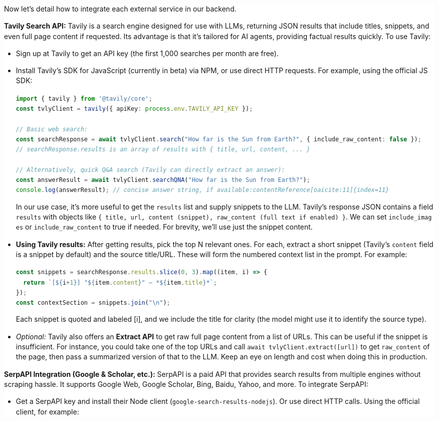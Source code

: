 Now let’s detail how to integrate each external service in our backend.

**Tavily Search API:** Tavily is a search engine designed for use with LLMs, returning JSON results that include titles, snippets, and even full page content if requested. Its advantage is that it’s tailored for AI agents, providing factual results quickly. To use Tavily:

* Sign up at Tavily to get an API key (the first 1,000 searches per month are free).

* Install Tavily’s SDK for JavaScript (currently in beta) via NPM, or use direct HTTP requests. For example, using the official JS SDK:

  ```typescript
  import { tavily } from '@tavily/core';
  const tvlyClient = tavily({ apiKey: process.env.TAVILY_API_KEY });

  // Basic web search:
  const searchResponse = await tvlyClient.search("How far is the Sun from Earth?", { include_raw_content: false });
  // searchResponse.results is an array of results with { title, url, content, ... }

  // Alternatively, quick Q&A search (Tavily can directly extract an answer):
  const answerResult = await tvlyClient.searchQNA("How far is the Sun from Earth?");
  console.log(answerResult); // concise answer string, if available:contentReference[oaicite:11]{index=11}
  ```

  In our use case, it’s more useful to get the `results` list and supply snippets to the LLM. Tavily’s response JSON contains a field `results` with objects like `{ title, url, content (snippet), raw_content (full text if enabled) }`. We can set `include_images` or `include_raw_content` to true if needed. For brevity, we’ll use just the snippet content.

* **Using Tavily results:** After getting results, pick the top N relevant ones. For each, extract a short snippet (Tavily’s `content` field is a snippet by default) and the source title/URL. These will form the numbered context list in the prompt. For example:

  ```typescript
  const snippets = searchResponse.results.slice(0, 3).map((item, i) => {
    return `[${i+1}] "${item.content}" — *${item.title}*`;
  });
  const contextSection = snippets.join("\n");
  ```

  Each snippet is quoted and labeled \[i], and we include the title for clarity (the model might use it to identify the source type).

* *Optional:* Tavily also offers an **Extract API** to get raw full page content from a list of URLs. This can be useful if the snippet is insufficient. For instance, you could take one of the top URLs and call `await tvlyClient.extract([url])` to get `raw_content` of the page, then pass a summarized version of that to the LLM. Keep an eye on length and cost when doing this in production.

**SerpAPI Integration (Google & Scholar, etc.):** SerpAPI is a paid API that provides search results from multiple engines without scraping hassle. It supports Google Web, Google Scholar, Bing, Baidu, Yahoo, and more. To integrate SerpAPI:

* Get a SerpAPI key and install their Node client (`google-search-results-nodejs`). Or use direct HTTP calls. Using the official client, for example:
